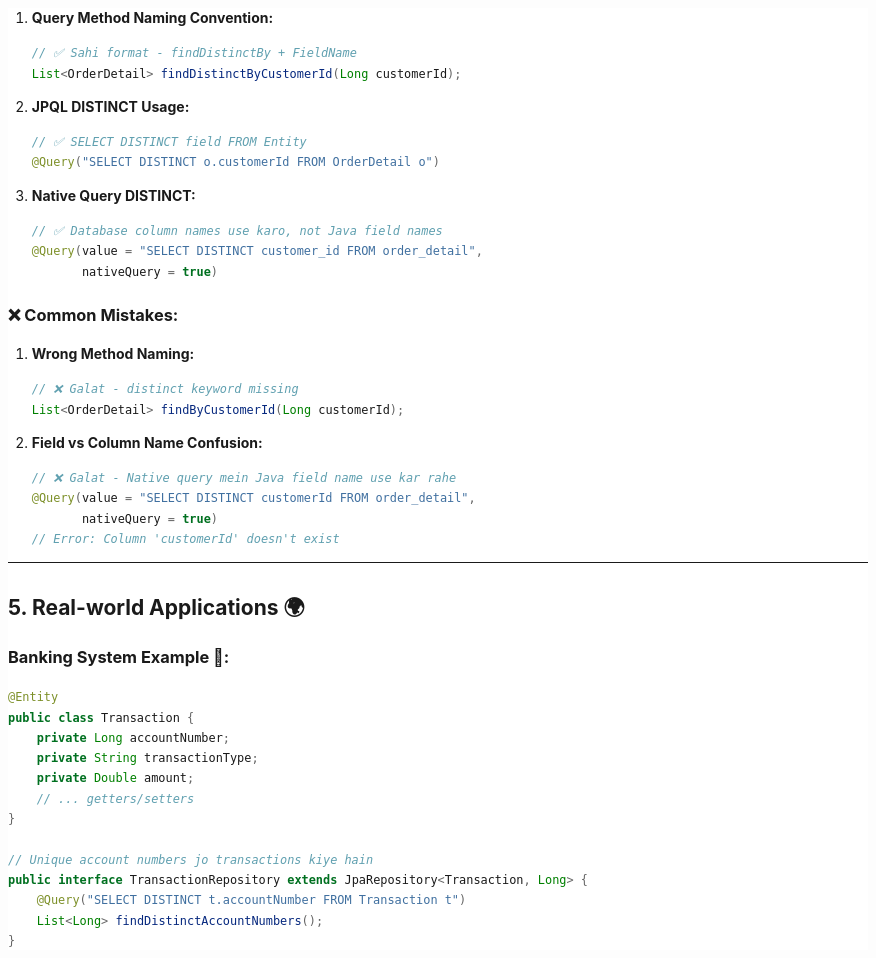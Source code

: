 1. **Query Method Naming Convention:**
   ```java
   // ✅ Sahi format - findDistinctBy + FieldName
   List<OrderDetail> findDistinctByCustomerId(Long customerId);
   ```

2. **JPQL DISTINCT Usage:**
   ```java
   // ✅ SELECT DISTINCT field FROM Entity
   @Query("SELECT DISTINCT o.customerId FROM OrderDetail o")
   ```

3. **Native Query DISTINCT:**
   ```java
   // ✅ Database column names use karo, not Java field names
   @Query(value = "SELECT DISTINCT customer_id FROM order_detail", 
          nativeQuery = true)
   ```

### ❌ Common Mistakes:

1. **Wrong Method Naming:**
   ```java
   // ❌ Galat - distinct keyword missing
   List<OrderDetail> findByCustomerId(Long customerId);
   ```

2. **Field vs Column Name Confusion:**
   ```java
   // ❌ Galat - Native query mein Java field name use kar rahe
   @Query(value = "SELECT DISTINCT customerId FROM order_detail", 
          nativeQuery = true)
   // Error: Column 'customerId' doesn't exist
   ```

---

## 5. Real-world Applications 🌍

### Banking System Example 🏦:
```java
@Entity
public class Transaction {
    private Long accountNumber;
    private String transactionType;
    private Double amount;
    // ... getters/setters
}

// Unique account numbers jo transactions kiye hain
public interface TransactionRepository extends JpaRepository<Transaction, Long> {
    @Query("SELECT DISTINCT t.accountNumber FROM Transaction t")
    List<Long> findDistinctAccountNumbers();
}
```
